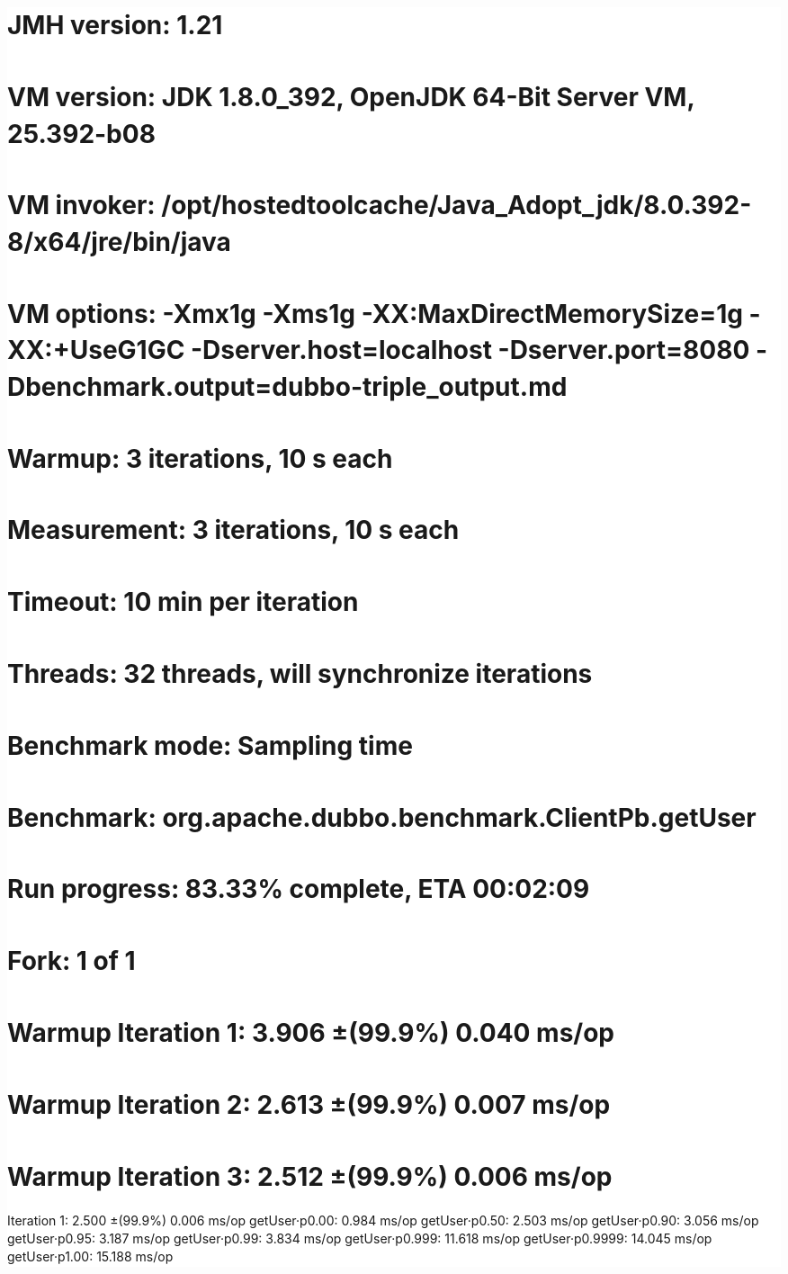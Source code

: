 
# JMH version: 1.21
# VM version: JDK 1.8.0_392, OpenJDK 64-Bit Server VM, 25.392-b08
# VM invoker: /opt/hostedtoolcache/Java_Adopt_jdk/8.0.392-8/x64/jre/bin/java
# VM options: -Xmx1g -Xms1g -XX:MaxDirectMemorySize=1g -XX:+UseG1GC -Dserver.host=localhost -Dserver.port=8080 -Dbenchmark.output=dubbo-triple_output.md
# Warmup: 3 iterations, 10 s each
# Measurement: 3 iterations, 10 s each
# Timeout: 10 min per iteration
# Threads: 32 threads, will synchronize iterations
# Benchmark mode: Sampling time
# Benchmark: org.apache.dubbo.benchmark.ClientPb.getUser

# Run progress: 83.33% complete, ETA 00:02:09
# Fork: 1 of 1
# Warmup Iteration   1: 3.906 ±(99.9%) 0.040 ms/op
# Warmup Iteration   2: 2.613 ±(99.9%) 0.007 ms/op
# Warmup Iteration   3: 2.512 ±(99.9%) 0.006 ms/op
Iteration   1: 2.500 ±(99.9%) 0.006 ms/op
                 getUser·p0.00:   0.984 ms/op
                 getUser·p0.50:   2.503 ms/op
                 getUser·p0.90:   3.056 ms/op
                 getUser·p0.95:   3.187 ms/op
                 getUser·p0.99:   3.834 ms/op
                 getUser·p0.999:  11.618 ms/op
                 getUser·p0.9999: 14.045 ms/op
                 getUser·p1.00:   15.188 ms/op

